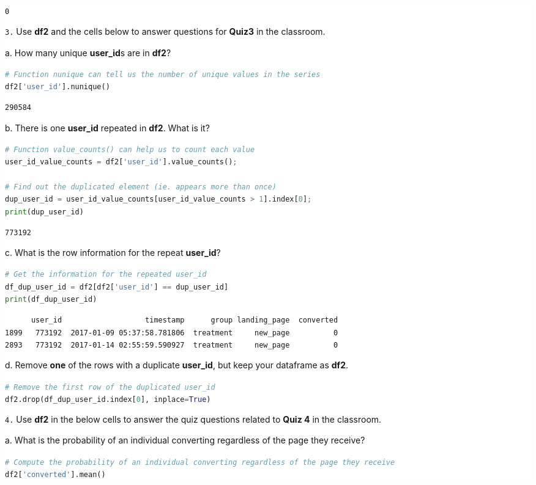     0



`3.` Use **df2** and the cells below to answer questions for **Quiz3** in the classroom.

a. How many unique **user_id**s are in **df2**?


```python
# Function nunique can tell us the number of unique values in the series
df2['user_id'].nunique()
```




    290584



b. There is one **user_id** repeated in **df2**.  What is it?


```python
# Function value_counts() can help us to count each value
user_id_value_counts = df2['user_id'].value_counts();

# Find out the duplicated element (ie. appears more than once)
dup_user_id = user_id_value_counts[user_id_value_counts > 1].index[0];
print(dup_user_id)
```

    773192


c. What is the row information for the repeat **user_id**? 


```python
# Get the information for the repeated user_id
df_dup_user_id = df2[df2['user_id'] == dup_user_id]
print(df_dup_user_id)
```

          user_id                   timestamp      group landing_page  converted
    1899   773192  2017-01-09 05:37:58.781806  treatment     new_page          0
    2893   773192  2017-01-14 02:55:59.590927  treatment     new_page          0


d. Remove **one** of the rows with a duplicate **user_id**, but keep your dataframe as **df2**.


```python
# Remove the first row of the duplicated user_id
df2.drop(df_dup_user_id.index[0], inplace=True)
```

`4.` Use **df2** in the below cells to answer the quiz questions related to **Quiz 4** in the classroom.

a. What is the probability of an individual converting regardless of the page they receive?


```python
# Compute the probability of an individual converting regardless of the page they receive
df2['converted'].mean()
```
